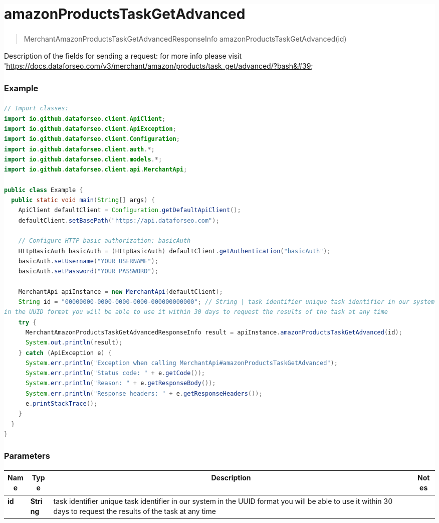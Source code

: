 <a id="amazonProductsTaskGetAdvanced"></a>
# **amazonProductsTaskGetAdvanced**
> MerchantAmazonProductsTaskGetAdvancedResponseInfo amazonProductsTaskGetAdvanced(id)



Description of the fields for sending a request: for more info please visit &#39;https://docs.dataforseo.com/v3/merchant/amazon/products/task_get/advanced/?bash&#39;

### Example
```java
// Import classes:
import io.github.dataforseo.client.ApiClient;
import io.github.dataforseo.client.ApiException;
import io.github.dataforseo.client.Configuration;
import io.github.dataforseo.client.auth.*;
import io.github.dataforseo.client.models.*;
import io.github.dataforseo.client.api.MerchantApi;

public class Example {
  public static void main(String[] args) {
    ApiClient defaultClient = Configuration.getDefaultApiClient();
    defaultClient.setBasePath("https://api.dataforseo.com");
    
    // Configure HTTP basic authorization: basicAuth
    HttpBasicAuth basicAuth = (HttpBasicAuth) defaultClient.getAuthentication("basicAuth");
    basicAuth.setUsername("YOUR USERNAME");
    basicAuth.setPassword("YOUR PASSWORD");

    MerchantApi apiInstance = new MerchantApi(defaultClient);
    String id = "00000000-0000-0000-0000-000000000000"; // String | task identifier unique task identifier in our system in the UUID format you will be able to use it within 30 days to request the results of the task at any time
    try {
      MerchantAmazonProductsTaskGetAdvancedResponseInfo result = apiInstance.amazonProductsTaskGetAdvanced(id);
      System.out.println(result);
    } catch (ApiException e) {
      System.err.println("Exception when calling MerchantApi#amazonProductsTaskGetAdvanced");
      System.err.println("Status code: " + e.getCode());
      System.err.println("Reason: " + e.getResponseBody());
      System.err.println("Response headers: " + e.getResponseHeaders());
      e.printStackTrace();
    }
  }
}
```

### Parameters

| Name | Type | Description  | Notes |
|------------- | ------------- | ------------- | -------------|
| **id** | **String**| task identifier unique task identifier in our system in the UUID format you will be able to use it within 30 days to request the results of the task at any time | |

